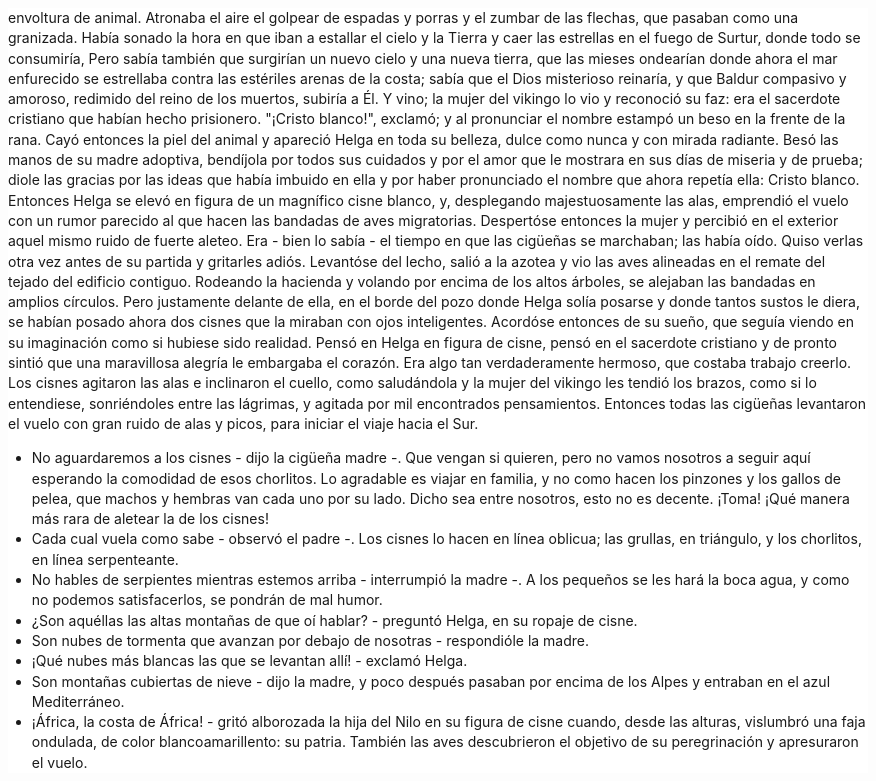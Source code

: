 envoltura de animal. Atronaba el aire el golpear de espadas y porras y
el zumbar de las flechas, que pasaban como una granizada. Había sonado
la hora en que iban a estallar el cielo y la Tierra y caer las estrellas
en el fuego de Surtur, donde todo se consumiría, Pero sabía también que
surgirían un nuevo cielo y una nueva tierra, que las mieses ondearían
donde ahora el mar enfurecido se estrellaba contra las estériles arenas
de la costa; sabía que el Dios misterioso reinaría, y que Baldur
compasivo y amoroso, redimido del reino de los muertos, subiría a Él. Y
vino; la mujer del vikingo lo vio y reconoció su faz: era el sacerdote
cristiano que habían hecho prisionero.
"¡Cristo blanco!", exclamó; y al pronunciar el nombre estampó un beso
en la frente de la rana. Cayó entonces la piel del animal y apareció
Helga en toda su belleza, dulce como nunca y con mirada radiante. Besó
las manos de su madre adoptiva, bendíjola por todos sus cuidados y por
el amor que le mostrara en sus días de miseria y de prueba; diole las
gracias por las ideas que había imbuido en ella y por haber pronunciado
el nombre que ahora repetía ella: Cristo blanco. Entonces Helga se elevó
en figura de un magnífico cisne blanco, y, desplegando majestuosamente
las alas, emprendió el vuelo con un rumor parecido al que hacen las
bandadas de aves migratorias.
Despertóse entonces la mujer y percibió en el exterior aquel mismo ruido
de fuerte aleteo. Era - bien lo sabía - el tiempo en que las cigüeñas se
marchaban; las había oído. Quiso verlas otra vez antes de su partida y
gritarles adiós. Levantóse del lecho, salió a la azotea y vio las aves
alineadas en el remate del tejado del edificio contiguo. Rodeando la
hacienda y volando por encima de los altos árboles, se alejaban las
bandadas en amplios círculos. Pero justamente delante de ella, en el
borde del pozo donde Helga solía posarse y donde tantos sustos le diera,
se habían posado ahora dos cisnes que la miraban con ojos inteligentes.
Acordóse entonces de su sueño, que seguía viendo en su imaginación como
si hubiese sido realidad. Pensó en Helga en figura de cisne, pensó en el
sacerdote cristiano y de pronto sintió que una maravillosa alegría le
embargaba el corazón. Era algo tan verdaderamente hermoso, que costaba
trabajo creerlo.
Los cisnes agitaron las alas e inclinaron el cuello, como saludándola y
la mujer del vikingo les tendió los brazos, como si lo entendiese,
sonriéndoles entre las lágrimas, y agitada por mil encontrados
pensamientos.
Entonces todas las cigüeñas levantaron el vuelo con gran ruido de alas y
picos, para iniciar el viaje hacia el Sur.
- No aguardaremos a los cisnes - dijo la cigüeña madre -. Que vengan si
quieren, pero no vamos nosotros a seguir aquí esperando la comodidad de
esos chorlitos. Lo agradable es viajar en familia, y no como hacen los
pinzones y los gallos de pelea, que machos y hembras van cada uno por su
lado. Dicho sea entre nosotros, esto no es decente. ¡Toma! ¡Qué manera
más rara de aletear la de los cisnes!
- Cada cual vuela como sabe - observó el padre -. Los cisnes lo hacen en
línea oblicua; las grullas, en triángulo, y los chorlitos, en línea
serpenteante.
- No hables de serpientes mientras estemos arriba - interrumpió la madre
-. A los pequeños se les hará la boca agua, y como no podemos
satisfacerlos, se pondrán de mal humor.
- ¿Son aquéllas las altas montañas de que oí hablar? - preguntó Helga,
en su ropaje de cisne.
- Son nubes de tormenta que avanzan por debajo de nosotras - respondióle
la madre.
- ¡Qué nubes más blancas las que se levantan allí! - exclamó Helga.
- Son montañas cubiertas de nieve - dijo la madre, y poco después
pasaban por encima de los Alpes y entraban en el azul Mediterráneo.
- ¡África, la costa de África! - gritó alborozada la hija del Nilo en su
figura de cisne cuando, desde las alturas, vislumbró una faja ondulada,
de color blancoamarillento: su patria.
También las aves descubrieron el objetivo de su peregrinación y
apresuraron el vuelo.